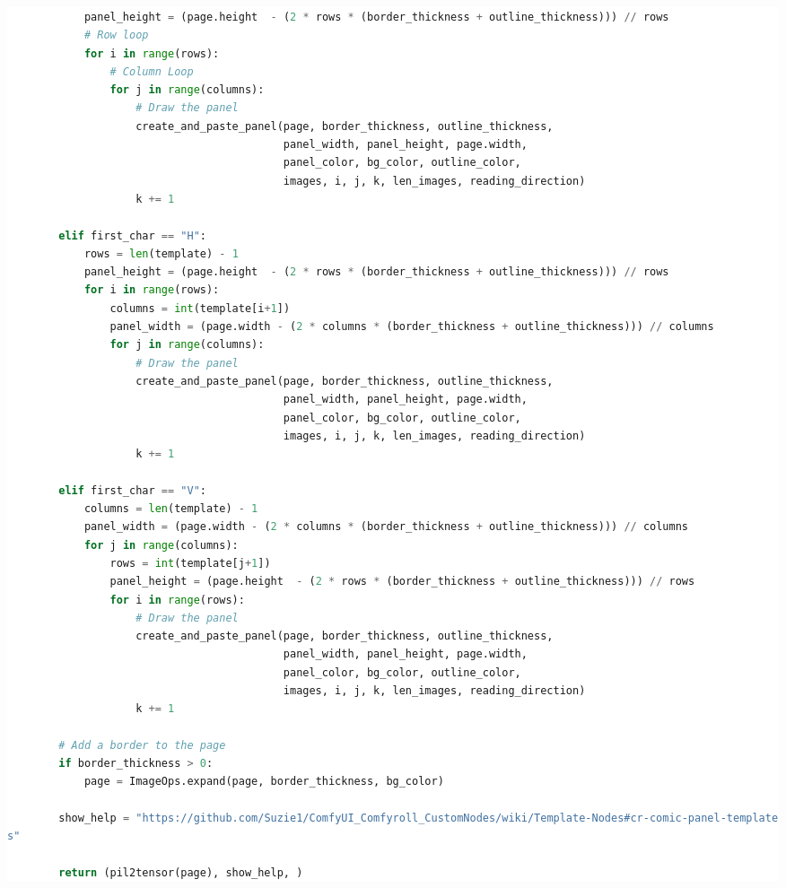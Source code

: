 ```python
            panel_height = (page.height  - (2 * rows * (border_thickness + outline_thickness))) // rows
            # Row loop
            for i in range(rows):
                # Column Loop
                for j in range(columns):
                    # Draw the panel
                    create_and_paste_panel(page, border_thickness, outline_thickness,
                                           panel_width, panel_height, page.width,
                                           panel_color, bg_color, outline_color,
                                           images, i, j, k, len_images, reading_direction)
                    k += 1

        elif first_char == "H":
            rows = len(template) - 1
            panel_height = (page.height  - (2 * rows * (border_thickness + outline_thickness))) // rows
            for i in range(rows):
                columns = int(template[i+1])
                panel_width = (page.width - (2 * columns * (border_thickness + outline_thickness))) // columns
                for j in range(columns):
                    # Draw the panel
                    create_and_paste_panel(page, border_thickness, outline_thickness,
                                           panel_width, panel_height, page.width,
                                           panel_color, bg_color, outline_color,
                                           images, i, j, k, len_images, reading_direction)
                    k += 1
                    
        elif first_char == "V":
            columns = len(template) - 1
            panel_width = (page.width - (2 * columns * (border_thickness + outline_thickness))) // columns
            for j in range(columns):
                rows = int(template[j+1])
                panel_height = (page.height  - (2 * rows * (border_thickness + outline_thickness))) // rows
                for i in range(rows):
                    # Draw the panel
                    create_and_paste_panel(page, border_thickness, outline_thickness,
                                           panel_width, panel_height, page.width,
                                           panel_color, bg_color, outline_color,
                                           images, i, j, k, len_images, reading_direction)
                    k += 1 
        
        # Add a border to the page
        if border_thickness > 0:
            page = ImageOps.expand(page, border_thickness, bg_color)
            
        show_help = "https://github.com/Suzie1/ComfyUI_Comfyroll_CustomNodes/wiki/Template-Nodes#cr-comic-panel-templates"

        return (pil2tensor(page), show_help, )   

```
